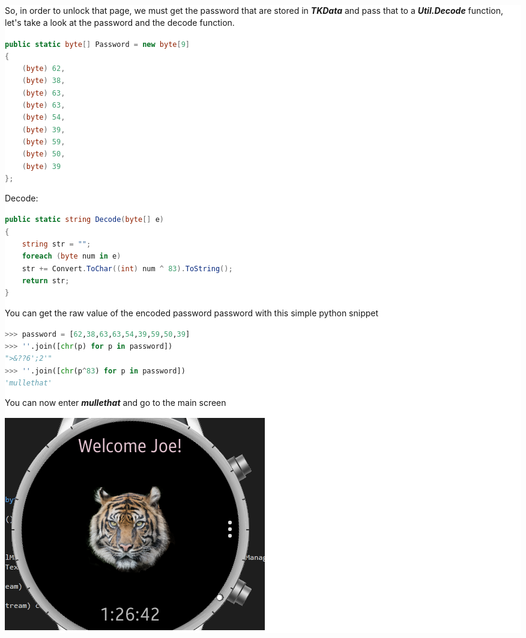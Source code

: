 So, in order to unlock that page, we must get the password that are stored in ***TKData*** and pass that to a ***Util.Decode*** function, let's take a look at the password and the decode function.


```C#
public static byte[] Password = new byte[9]
{
    (byte) 62,
    (byte) 38,
    (byte) 63,
    (byte) 63,
    (byte) 54,
    (byte) 39,
    (byte) 59,
    (byte) 50,
    (byte) 39
};
```
Decode:

```C#
public static string Decode(byte[] e)
{
    string str = "";
    foreach (byte num in e)
    str += Convert.ToChar((int) num ^ 83).ToString();
    return str;
}
```

You can get the raw value of the encoded password password with this simple python snippet


```python
>>> password = [62,38,63,63,54,39,59,50,39]
>>> ''.join([chr(p) for p in password])
">&??6';2'"
>>> ''.join([chr(p^83) for p in password])
'mullethat'
```

You can now enter ***mullethat*** and go to the main screen


![](Pictures/welcome_page.png)

